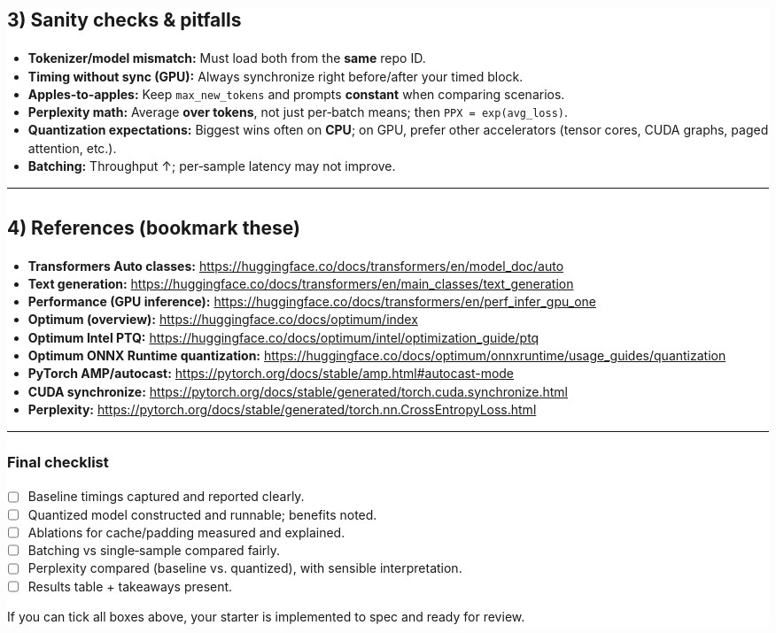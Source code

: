 
## 3) Sanity checks & pitfalls

- **Tokenizer/model mismatch:** Must load both from the **same** repo ID.
- **Timing without sync (GPU):** Always synchronize right before/after your timed block.
- **Apples‑to‑apples:** Keep `max_new_tokens` and prompts **constant** when comparing scenarios.
- **Perplexity math:** Average **over tokens**, not just per‑batch means; then `PPX = exp(avg_loss)`.
- **Quantization expectations:** Biggest wins often on **CPU**; on GPU, prefer other accelerators (tensor cores, CUDA graphs, paged attention, etc.).
- **Batching:** Throughput ↑; per‑sample latency may not improve.

---

## 4) References (bookmark these)

- **Transformers Auto classes:** https://huggingface.co/docs/transformers/en/model_doc/auto  
- **Text generation:** https://huggingface.co/docs/transformers/en/main_classes/text_generation  
- **Performance (GPU inference):** https://huggingface.co/docs/transformers/en/perf_infer_gpu_one  
- **Optimum (overview):** https://huggingface.co/docs/optimum/index  
- **Optimum Intel PTQ:** https://huggingface.co/docs/optimum/intel/optimization_guide/ptq  
- **Optimum ONNX Runtime quantization:** https://huggingface.co/docs/optimum/onnxruntime/usage_guides/quantization  
- **PyTorch AMP/autocast:** https://pytorch.org/docs/stable/amp.html#autocast-mode  
- **CUDA synchronize:** https://pytorch.org/docs/stable/generated/torch.cuda.synchronize.html  
- **Perplexity:** https://pytorch.org/docs/stable/generated/torch.nn.CrossEntropyLoss.html

---

### Final checklist

- [ ] Baseline timings captured and reported clearly.  
- [ ] Quantized model constructed and runnable; benefits noted.  
- [ ] Ablations for cache/padding measured and explained.  
- [ ] Batching vs single‑sample compared fairly.  
- [ ] Perplexity compared (baseline vs. quantized), with sensible interpretation.  
- [ ] Results table + takeaways present.

If you can tick all boxes above, your starter is implemented to spec and ready for review.
